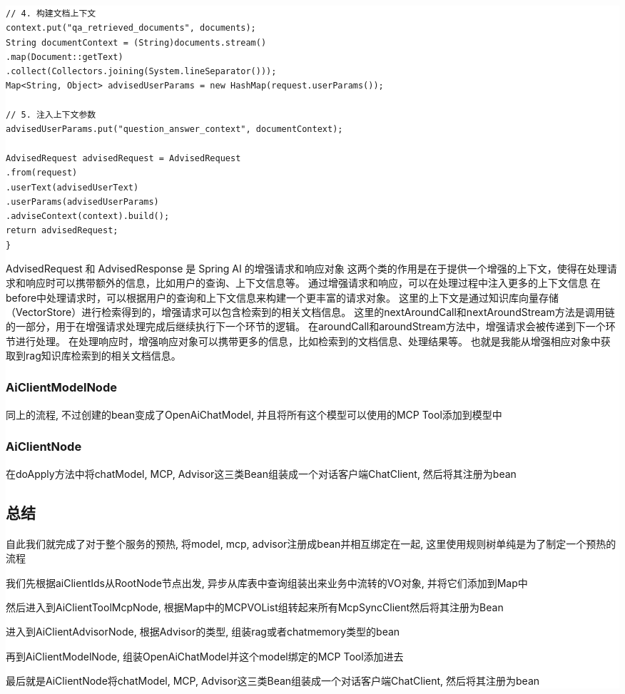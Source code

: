     // 4. 构建文档上下文
    context.put("qa_retrieved_documents", documents);
    String documentContext = (String)documents.stream()
    .map(Document::getText)
    .collect(Collectors.joining(System.lineSeparator()));
    Map<String, Object> advisedUserParams = new HashMap(request.userParams());
    
    // 5. 注入上下文参数
    advisedUserParams.put("question_answer_context", documentContext);
    
    AdvisedRequest advisedRequest = AdvisedRequest
    .from(request)
    .userText(advisedUserText)
    .userParams(advisedUserParams)
    .adviseContext(context).build();
    return advisedRequest;
    }

AdvisedRequest 和 AdvisedResponse 是 Spring AI 的增强请求和响应对象
这两个类的作用是在于提供一个增强的上下文，使得在处理请求和响应时可以携带额外的信息，比如用户的查询、上下文信息等。
通过增强请求和响应，可以在处理过程中注入更多的上下文信息
在before中处理请求时，可以根据用户的查询和上下文信息来构建一个更丰富的请求对象。
这里的上下文是通过知识库向量存储（VectorStore）进行检索得到的，增强请求可以包含检索到的相关文档信息。
这里的nextAroundCall和nextAroundStream方法是调用链的一部分，用于在增强请求处理完成后继续执行下一个环节的逻辑。
在aroundCall和aroundStream方法中，增强请求会被传递到下一个环节进行处理。
在处理响应时，增强响应对象可以携带更多的信息，比如检索到的文档信息、处理结果等。
也就是我能从增强相应对象中获取到rag知识库检索到的相关文档信息。

### AiClientModelNode

同上的流程, 不过创建的bean变成了OpenAiChatModel, 并且将所有这个模型可以使用的MCP Tool添加到模型中

### AiClientNode

在doApply方法中将chatModel, MCP, Advisor这三类Bean组装成一个对话客户端ChatClient, 然后将其注册为bean



## 总结

自此我们就完成了对于整个服务的预热, 将model, mcp, advisor注册成bean并相互绑定在一起, 这里使用规则树单纯是为了制定一个预热的流程

我们先根据aiClientIds从RootNode节点出发, 异步从库表中查询组装出来业务中流转的VO对象,  并将它们添加到Map中

然后进入到AiClientToolMcpNode, 根据Map中的MCPVOList组转起来所有McpSyncClient然后将其注册为Bean

进入到AiClientAdvisorNode, 根据Advisor的类型, 组装rag或者chatmemory类型的bean

再到AiClientModelNode, 组装OpenAiChatModel并这个model绑定的MCP Tool添加进去

最后就是AiClientNode将chatModel, MCP, Advisor这三类Bean组装成一个对话客户端ChatClient, 然后将其注册为bean